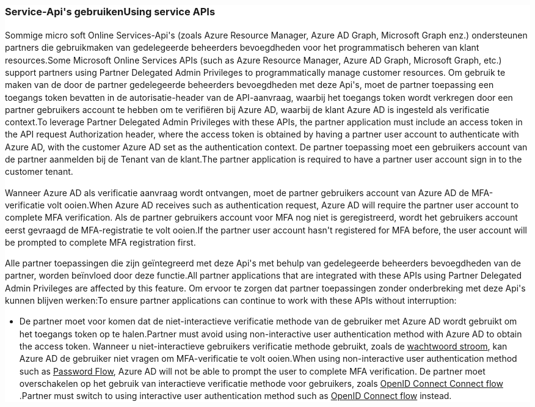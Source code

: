 ### <a name="using-service-apis"></a><span data-ttu-id="5dc6d-218">Service-Api's gebruiken</span><span class="sxs-lookup"><span data-stu-id="5dc6d-218">Using service APIs</span></span>

<span data-ttu-id="5dc6d-219">Sommige micro soft Online Services-Api's (zoals Azure Resource Manager, Azure AD Graph, Microsoft Graph enz.) ondersteunen partners die gebruikmaken van gedelegeerde beheerders bevoegdheden voor het programmatisch beheren van klant resources.</span><span class="sxs-lookup"><span data-stu-id="5dc6d-219">Some Microsoft Online Services APIs (such as Azure Resource Manager, Azure AD Graph, Microsoft Graph, etc.) support partners using Partner Delegated Admin Privileges to programmatically manage customer resources.</span></span> <span data-ttu-id="5dc6d-220">Om gebruik te maken van de door de partner gedelegeerde beheerders bevoegdheden met deze Api's, moet de partner toepassing een toegangs token bevatten in de autorisatie-header van de API-aanvraag, waarbij het toegangs token wordt verkregen door een partner gebruikers account te hebben om te verifiëren bij Azure AD, waarbij de klant Azure AD is ingesteld als verificatie context.</span><span class="sxs-lookup"><span data-stu-id="5dc6d-220">To leverage Partner Delegated Admin Privileges with these APIs, the partner application must include an access token in the API request Authorization header, where the access token is obtained by having a partner user account to authenticate with Azure AD, with the customer Azure AD set as the authentication context.</span></span> <span data-ttu-id="5dc6d-221">De partner toepassing moet een gebruikers account van de partner aanmelden bij de Tenant van de klant.</span><span class="sxs-lookup"><span data-stu-id="5dc6d-221">The partner application is required to have a partner user account sign in to the customer tenant.</span></span>

<span data-ttu-id="5dc6d-222">Wanneer Azure AD als verificatie aanvraag wordt ontvangen, moet de partner gebruikers account van Azure AD de MFA-verificatie volt ooien.</span><span class="sxs-lookup"><span data-stu-id="5dc6d-222">When Azure AD receives such as authentication request, Azure AD will require the partner user account to complete MFA verification.</span></span> <span data-ttu-id="5dc6d-223">Als de partner gebruikers account voor MFA nog niet is geregistreerd, wordt het gebruikers account eerst gevraagd de MFA-registratie te volt ooien.</span><span class="sxs-lookup"><span data-stu-id="5dc6d-223">If the partner user account hasn't registered for MFA before, the user account will be prompted to complete MFA registration first.</span></span>

<span data-ttu-id="5dc6d-224">Alle partner toepassingen die zijn geïntegreerd met deze Api's met behulp van gedelegeerde beheerders bevoegdheden van de partner, worden beïnvloed door deze functie.</span><span class="sxs-lookup"><span data-stu-id="5dc6d-224">All partner applications that are integrated with these APIs using Partner Delegated Admin Privileges are affected by this feature.</span></span> <span data-ttu-id="5dc6d-225">Om ervoor te zorgen dat partner toepassingen zonder onderbreking met deze Api's kunnen blijven werken:</span><span class="sxs-lookup"><span data-stu-id="5dc6d-225">To ensure partner applications can continue to work with these APIs without interruption:</span></span>

- <span data-ttu-id="5dc6d-226">De partner moet voor komen dat de niet-interactieve verificatie methode van de gebruiker met Azure AD wordt gebruikt om het toegangs token op te halen.</span><span class="sxs-lookup"><span data-stu-id="5dc6d-226">Partner must avoid using non-interactive user authentication method with Azure AD to obtain the access token.</span></span> <span data-ttu-id="5dc6d-227">Wanneer u niet-interactieve gebruikers verificatie methode gebruikt, zoals de [wachtwoord stroom](https://github.com/AzureAD/azure-activedirectory-library-for-dotnet/wiki/Acquiring-tokens-with-username-and-password), kan Azure AD de gebruiker niet vragen om MFA-verificatie te volt ooien.</span><span class="sxs-lookup"><span data-stu-id="5dc6d-227">When using non-interactive user authentication method such as [Password Flow](https://github.com/AzureAD/azure-activedirectory-library-for-dotnet/wiki/Acquiring-tokens-with-username-and-password), Azure AD will not be able to prompt the user to complete MFA verification.</span></span> <span data-ttu-id="5dc6d-228">De partner moet overschakelen op het gebruik van interactieve verificatie methode voor gebruikers, zoals [OpenID Connect Connect flow](/azure/active-directory/develop/v1-protocols-openid-connect-code) .</span><span class="sxs-lookup"><span data-stu-id="5dc6d-228">Partner must switch to using interactive user authentication method such as [OpenID Connect flow](/azure/active-directory/develop/v1-protocols-openid-connect-code) instead.</span></span>
